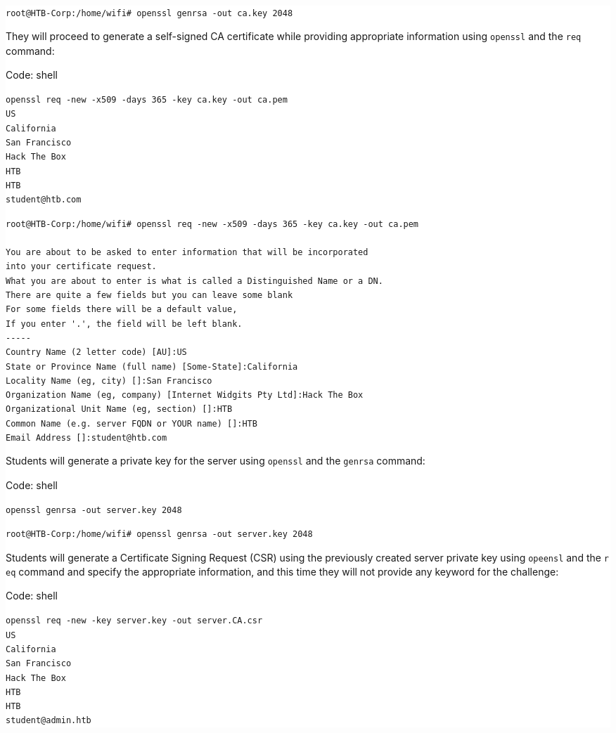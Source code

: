 ```
root@HTB-Corp:/home/wifi# openssl genrsa -out ca.key 2048
```

They will proceed to generate a self-signed CA certificate while providing appropriate information using `openssl` and the `req` command:

Code: shell

```shell
openssl req -new -x509 -days 365 -key ca.key -out ca.pem
US
California
San Francisco
Hack The Box
HTB
HTB
student@htb.com
```

```
root@HTB-Corp:/home/wifi# openssl req -new -x509 -days 365 -key ca.key -out ca.pem

You are about to be asked to enter information that will be incorporated
into your certificate request.
What you are about to enter is what is called a Distinguished Name or a DN.
There are quite a few fields but you can leave some blank
For some fields there will be a default value,
If you enter '.', the field will be left blank.
-----
Country Name (2 letter code) [AU]:US
State or Province Name (full name) [Some-State]:California
Locality Name (eg, city) []:San Francisco
Organization Name (eg, company) [Internet Widgits Pty Ltd]:Hack The Box
Organizational Unit Name (eg, section) []:HTB
Common Name (e.g. server FQDN or YOUR name) []:HTB
Email Address []:student@htb.com
```

Students will generate a private key for the server using `openssl` and the `genrsa` command:

Code: shell

```shell
openssl genrsa -out server.key 2048
```

```
root@HTB-Corp:/home/wifi# openssl genrsa -out server.key 2048
```

Students will generate a Certificate Signing Request (CSR) using the previously created server private key using `opeensl` and the `req` command and specify the appropriate information, and this time they will not provide any keyword for the challenge:

Code: shell

```shell
openssl req -new -key server.key -out server.CA.csr
US
California
San Francisco
Hack The Box
HTB
HTB
student@admin.htb
```
